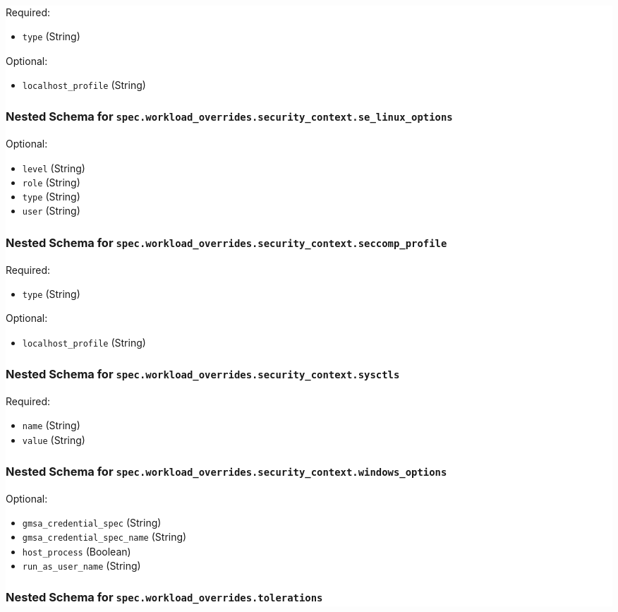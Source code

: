 Required:

- `type` (String)

Optional:

- `localhost_profile` (String)


<a id="nestedatt--spec--workload_overrides--security_context--se_linux_options"></a>
### Nested Schema for `spec.workload_overrides.security_context.se_linux_options`

Optional:

- `level` (String)
- `role` (String)
- `type` (String)
- `user` (String)


<a id="nestedatt--spec--workload_overrides--security_context--seccomp_profile"></a>
### Nested Schema for `spec.workload_overrides.security_context.seccomp_profile`

Required:

- `type` (String)

Optional:

- `localhost_profile` (String)


<a id="nestedatt--spec--workload_overrides--security_context--sysctls"></a>
### Nested Schema for `spec.workload_overrides.security_context.sysctls`

Required:

- `name` (String)
- `value` (String)


<a id="nestedatt--spec--workload_overrides--security_context--windows_options"></a>
### Nested Schema for `spec.workload_overrides.security_context.windows_options`

Optional:

- `gmsa_credential_spec` (String)
- `gmsa_credential_spec_name` (String)
- `host_process` (Boolean)
- `run_as_user_name` (String)



<a id="nestedatt--spec--workload_overrides--tolerations"></a>
### Nested Schema for `spec.workload_overrides.tolerations`
